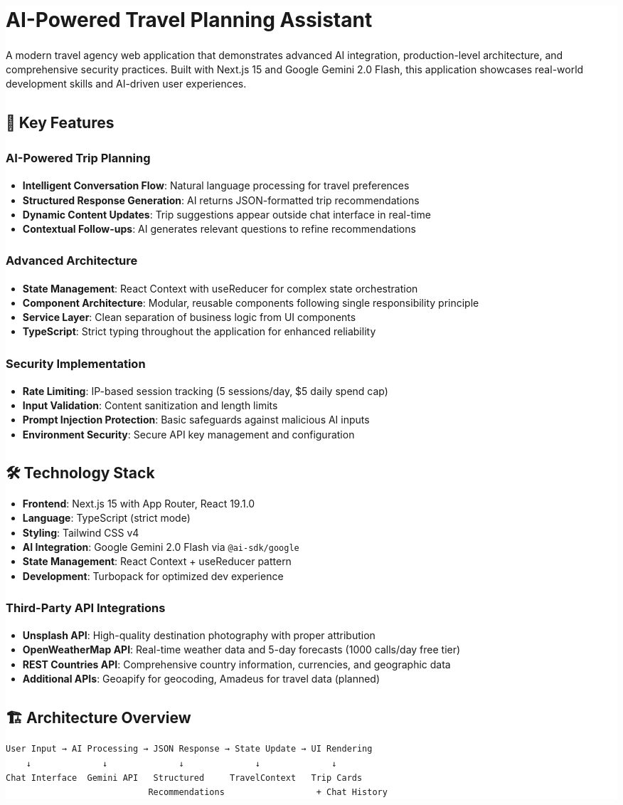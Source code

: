 # AI-Powered Travel Planning Assistant

A modern travel agency web application that demonstrates advanced AI integration, production-level architecture, and comprehensive security practices. Built with Next.js 15 and Google Gemini 2.0 Flash, this application showcases real-world development skills and AI-driven user experiences.

## 🚀 Key Features

### AI-Powered Trip Planning
- **Intelligent Conversation Flow**: Natural language processing for travel preferences
- **Structured Response Generation**: AI returns JSON-formatted trip recommendations
- **Dynamic Content Updates**: Trip suggestions appear outside chat interface in real-time
- **Contextual Follow-ups**: AI generates relevant questions to refine recommendations

### Advanced Architecture
- **State Management**: React Context with useReducer for complex state orchestration
- **Component Architecture**: Modular, reusable components following single responsibility principle
- **Service Layer**: Clean separation of business logic from UI components
- **TypeScript**: Strict typing throughout the application for enhanced reliability

### Security Implementation
- **Rate Limiting**: IP-based session tracking (5 sessions/day, $5 daily spend cap)
- **Input Validation**: Content sanitization and length limits
- **Prompt Injection Protection**: Basic safeguards against malicious AI inputs
- **Environment Security**: Secure API key management and configuration

## 🛠 Technology Stack

- **Frontend**: Next.js 15 with App Router, React 19.1.0
- **Language**: TypeScript (strict mode)
- **Styling**: Tailwind CSS v4
- **AI Integration**: Google Gemini 2.0 Flash via `@ai-sdk/google`
- **State Management**: React Context + useReducer pattern
- **Development**: Turbopack for optimized dev experience

### Third-Party API Integrations
- **Unsplash API**: High-quality destination photography with proper attribution
- **OpenWeatherMap API**: Real-time weather data and 5-day forecasts (1000 calls/day free tier)
- **REST Countries API**: Comprehensive country information, currencies, and geographic data
- **Additional APIs**: Geoapify for geocoding, Amadeus for travel data (planned)

## 🏗 Architecture Overview

```
User Input → AI Processing → JSON Response → State Update → UI Rendering
    ↓              ↓              ↓              ↓              ↓
Chat Interface  Gemini API   Structured     TravelContext   Trip Cards
                            Recommendations                  + Chat History
```

